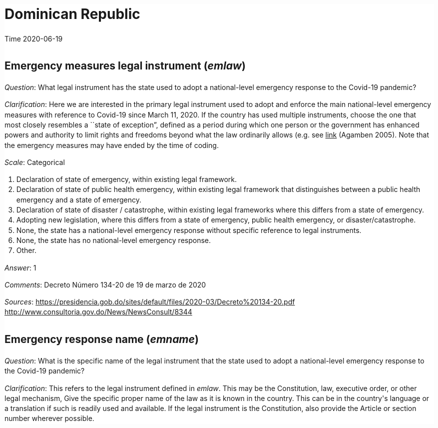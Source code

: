 # Dominican Republic 


Time 2020-06-19 





## Emergency measures legal instrument (*emlaw*) 

*Question*: What legal instrument has the state used to adopt a national-level emergency response to the Covid-19 pandemic? 

*Clarification*: Here we are interested in the primary legal instrument used to adopt and enforce the main national-level emergency measures with reference to Covid-19 since March 11, 2020. If the country has used multiple instruments, choose the one that most closely resembles a ``state of exception”, defined as a period during which one person or the government has enhanced powers and authority to limit rights and freedoms beyond what the law ordinarily allows (e.g. see [link](https://press.uchicago.edu/ucp/books/book/chicago/S/bo3534874.html) (Agamben 2005). Note that the emergency measures may have ended by the time of coding. 

*Scale*: Categorical 

 1. Declaration of state of emergency, within existing legal framework. 
 2. Declaration of state of public health emergency, within existing legal framework that distinguishes between a public health emergency and a state of emergency. 
 3. Declaration of state of disaster / catastrophe, within existing legal frameworks where this differs from a state of emergency. 
 4. Adopting new legislation, where this differs from a state of emergency, public health emergency, or disaster/catastrophe. 
 5. None, the state has a national-level emergency response without specific reference to legal instruments. 
 6. None, the state has no national-level emergency response. 
 7. Other. 

*Answer*: 1 

*Comments*:
 Decreto Número 134-20 de 19 de marzo de 2020 

*Sources*:
 https://presidencia.gob.do/sites/default/files/2020-03/Decreto%20134-20.pdf
http://www.consultoria.gov.do/News/NewsConsult/8344





## Emergency response name (*emname*) 

*Question*: What is the specific name of the legal instrument that the state used to adopt a national-level emergency response to the Covid-19 pandemic? 

*Clarification*: This refers to the legal instrument defined in *emlaw*. This may be the Constitution, law, executive order, or other legal mechanism, Give the specific proper name of the law as it is known in the country. This can be in the country's language or a translation if such is readily used and available. If the legal instrument is the Constitution, also provide the Article or section number wherever possible. 
